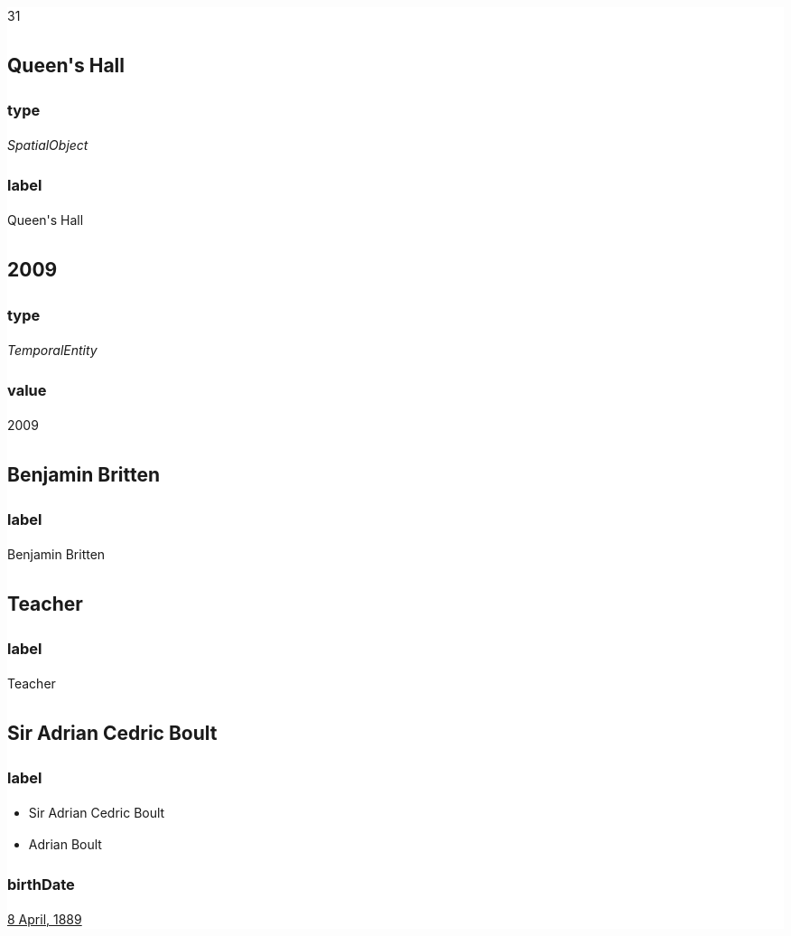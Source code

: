
31

## Queen's Hall

### type


*SpatialObject*

### label


Queen's Hall

## 2009

### type


*TemporalEntity*

### value


2009

## Benjamin Britten

### label


Benjamin Britten

## Teacher

### label


Teacher

## Sir Adrian Cedric Boult

### label

 - Sir Adrian Cedric Boult

 - Adrian Boult

### birthDate


[8 April, 1889](#8-April-1889)
